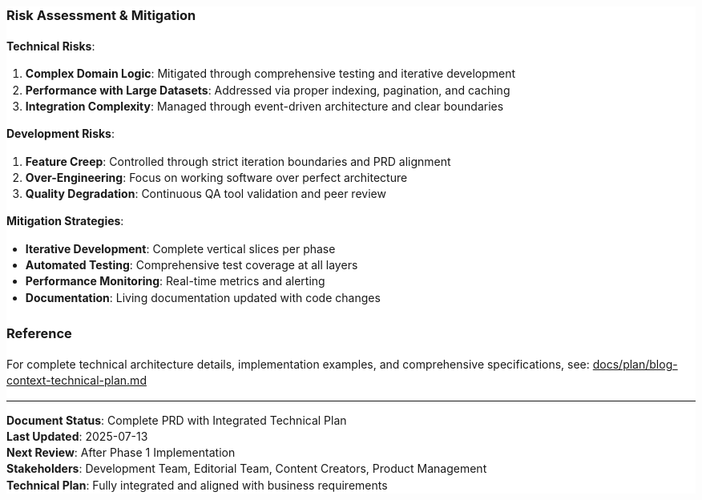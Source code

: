 ### Risk Assessment & Mitigation

**Technical Risks**:
1. **Complex Domain Logic**: Mitigated through comprehensive testing and iterative development
2. **Performance with Large Datasets**: Addressed via proper indexing, pagination, and caching
3. **Integration Complexity**: Managed through event-driven architecture and clear boundaries

**Development Risks**:
1. **Feature Creep**: Controlled through strict iteration boundaries and PRD alignment
2. **Over-Engineering**: Focus on working software over perfect architecture
3. **Quality Degradation**: Continuous QA tool validation and peer review

**Mitigation Strategies**:
- **Iterative Development**: Complete vertical slices per phase
- **Automated Testing**: Comprehensive test coverage at all layers
- **Performance Monitoring**: Real-time metrics and alerting
- **Documentation**: Living documentation updated with code changes

### Reference

For complete technical architecture details, implementation examples, and comprehensive specifications, see: [docs/plan/blog-context-technical-plan.md](../plan/blog-context-technical-plan.md)

---

**Document Status**: Complete PRD with Integrated Technical Plan  
**Last Updated**: 2025-07-13  
**Next Review**: After Phase 1 Implementation  
**Stakeholders**: Development Team, Editorial Team, Content Creators, Product Management  
**Technical Plan**: Fully integrated and aligned with business requirements

